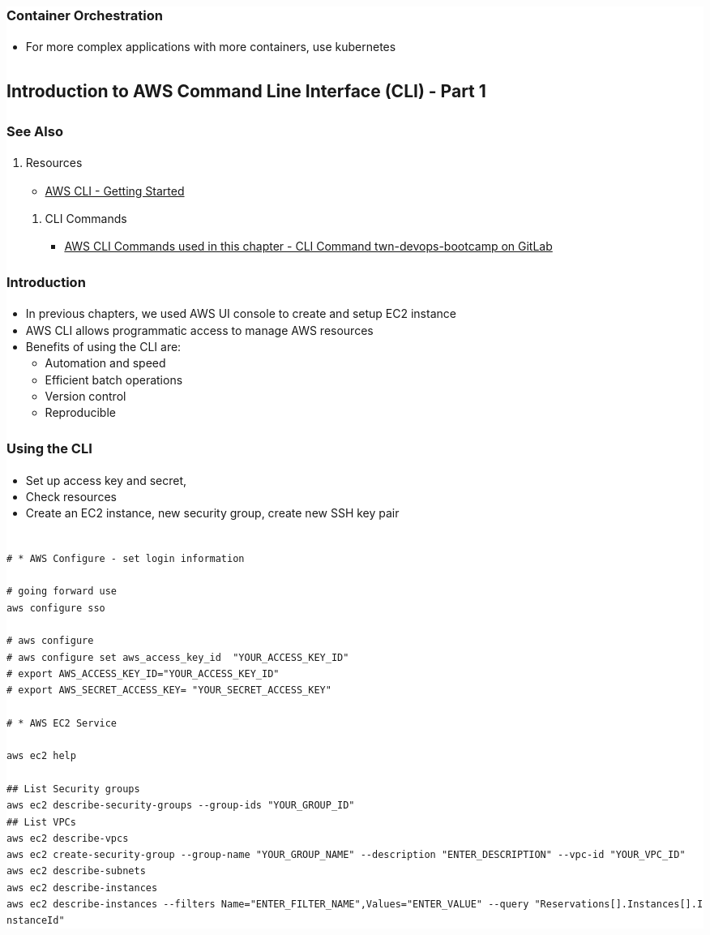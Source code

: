 ### Container Orchestration

- For more complex applications with more containers, use kubernetes

## Introduction to AWS Command Line Interface (CLI) - Part 1

### See Also

1.  Resources

    - [AWS CLI - Getting
      Started](https://docs.aws.amazon.com/cli/latest/userguide/getting-started-install.html)

    1.  CLI Commands

        - [AWS CLI Commands used in this chapter - CLI Command
          twn-devops-bootcamp on
          GitLab](https://gitlab.com/twn-devops-bootcamp/latest/09-aws/cli-commands/-/blob/main/aws-cli-commands.md?ref_type=heads)

### Introduction

- In previous chapters, we used AWS UI console to create and setup EC2
  instance
- AWS CLI allows programmatic access to manage AWS resources
- Benefits of using the CLI are:
  - Automation and speed
  - Efficient batch operations
  - Version control
  - Reproducible

### Using the CLI

- Set up access key and secret,
- Check resources
- Create an EC2 instance, new security group, create new SSH key pair

``` shell

# * AWS Configure - set login information

# going forward use
aws configure sso

# aws configure
# aws configure set aws_access_key_id  "YOUR_ACCESS_KEY_ID"
# export AWS_ACCESS_KEY_ID="YOUR_ACCESS_KEY_ID"
# export AWS_SECRET_ACCESS_KEY= "YOUR_SECRET_ACCESS_KEY"

# * AWS EC2 Service

aws ec2 help

## List Security groups
aws ec2 describe-security-groups --group-ids "YOUR_GROUP_ID"
## List VPCs
aws ec2 describe-vpcs
aws ec2 create-security-group --group-name "YOUR_GROUP_NAME" --description "ENTER_DESCRIPTION" --vpc-id "YOUR_VPC_ID"
aws ec2 describe-subnets
aws ec2 describe-instances
aws ec2 describe-instances --filters Name="ENTER_FILTER_NAME",Values="ENTER_VALUE" --query "Reservations[].Instances[].InstanceId"
```